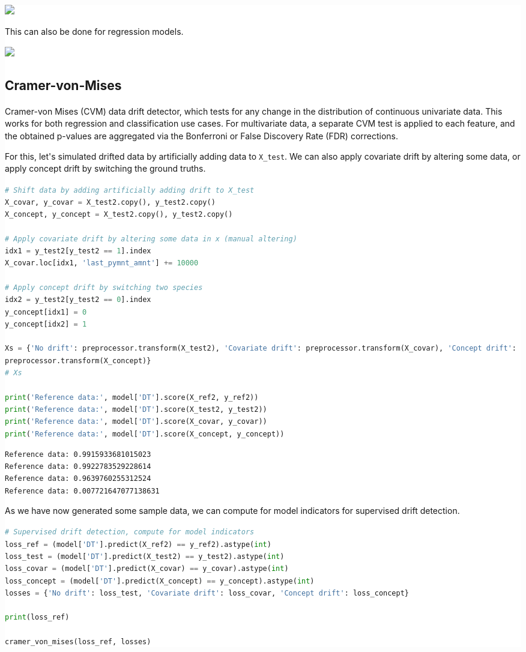 ![](../../assets/images/stability_13-tdc.PNG)

This can also be done for regression models.

![](../../assets/images/stability_14-tdr.PNG)

## Cramer-von-Mises
Cramer-von Mises (CVM) data drift detector, which tests for any change in the distribution of continuous univariate data. This works for both regression and classification use cases. For multivariate data, a separate CVM test is applied to each feature, and the obtained p-values are aggregated via the Bonferroni or False Discovery Rate (FDR) corrections.

For this, let's simulated drifted data by artificially adding data to `X_test`. We can also apply covariate drift by altering some data, or apply concept drift by switching the ground truths.

```python
# Shift data by adding artificially adding drift to X_test
X_covar, y_covar = X_test2.copy(), y_test2.copy()
X_concept, y_concept = X_test2.copy(), y_test2.copy()

# Apply covariate drift by altering some data in x (manual altering)
idx1 = y_test2[y_test2 == 1].index
X_covar.loc[idx1, 'last_pymnt_amnt'] += 10000

# Apply concept drift by switching two species
idx2 = y_test2[y_test2 == 0].index
y_concept[idx1] = 0
y_concept[idx2] = 1

Xs = {'No drift': preprocessor.transform(X_test2), 'Covariate drift': preprocessor.transform(X_covar), 'Concept drift': preprocessor.transform(X_concept)}
# Xs

print('Reference data:', model['DT'].score(X_ref2, y_ref2))
print('Reference data:', model['DT'].score(X_test2, y_test2))
print('Reference data:', model['DT'].score(X_covar, y_covar))
print('Reference data:', model['DT'].score(X_concept, y_concept))
```

```text
Reference data: 0.9915933681015023
Reference data: 0.9922783529228614
Reference data: 0.9639760255312524
Reference data: 0.007721647077138631
```

As we have now generated some sample data, we can compute for model indicators for supervised drift detection.

```python
# Supervised drift detection, compute for model indicators
loss_ref = (model['DT'].predict(X_ref2) == y_ref2).astype(int)
loss_test = (model['DT'].predict(X_test2) == y_test2).astype(int)
loss_covar = (model['DT'].predict(X_covar) == y_covar).astype(int)
loss_concept = (model['DT'].predict(X_concept) == y_concept).astype(int)
losses = {'No drift': loss_test, 'Covariate drift': loss_covar, 'Concept drift': loss_concept}

print(loss_ref)

cramer_von_mises(loss_ref, losses)
```
